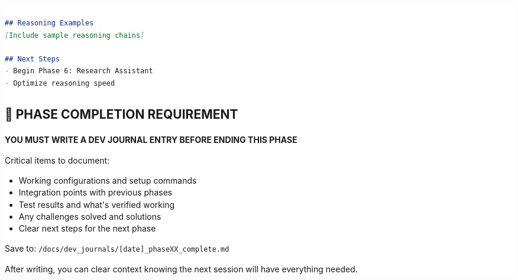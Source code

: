 ```markdown

## Reasoning Examples
[Include sample reasoning chains]

## Next Steps
- Begin Phase 6: Research Assistant
- Optimize reasoning speed
```
## 📔 PHASE COMPLETION REQUIREMENT

**YOU MUST WRITE A DEV JOURNAL ENTRY BEFORE ENDING THIS PHASE**

Critical items to document:
- Working configurations and setup commands
- Integration points with previous phases
- Test results and what's verified working
- Any challenges solved and solutions
- Clear next steps for the next phase

Save to: `/docs/dev_journals/[date]_phaseXX_complete.md`

After writing, you can clear context knowing the next session will have everything needed.
